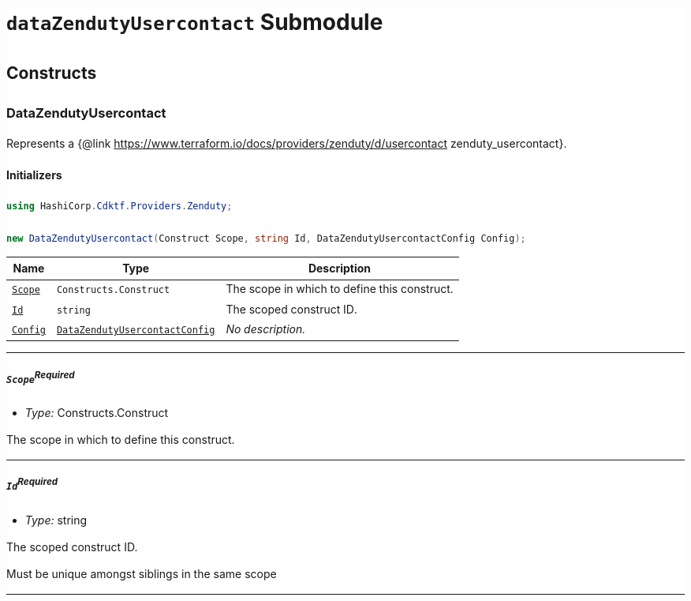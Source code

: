 # `dataZendutyUsercontact` Submodule <a name="`dataZendutyUsercontact` Submodule" id="@skeptools/provider-zenduty.dataZendutyUsercontact"></a>

## Constructs <a name="Constructs" id="Constructs"></a>

### DataZendutyUsercontact <a name="DataZendutyUsercontact" id="@skeptools/provider-zenduty.dataZendutyUsercontact.DataZendutyUsercontact"></a>

Represents a {@link https://www.terraform.io/docs/providers/zenduty/d/usercontact zenduty_usercontact}.

#### Initializers <a name="Initializers" id="@skeptools/provider-zenduty.dataZendutyUsercontact.DataZendutyUsercontact.Initializer"></a>

```csharp
using HashiCorp.Cdktf.Providers.Zenduty;

new DataZendutyUsercontact(Construct Scope, string Id, DataZendutyUsercontactConfig Config);
```

| **Name** | **Type** | **Description** |
| --- | --- | --- |
| <code><a href="#@skeptools/provider-zenduty.dataZendutyUsercontact.DataZendutyUsercontact.Initializer.parameter.scope">Scope</a></code> | <code>Constructs.Construct</code> | The scope in which to define this construct. |
| <code><a href="#@skeptools/provider-zenduty.dataZendutyUsercontact.DataZendutyUsercontact.Initializer.parameter.id">Id</a></code> | <code>string</code> | The scoped construct ID. |
| <code><a href="#@skeptools/provider-zenduty.dataZendutyUsercontact.DataZendutyUsercontact.Initializer.parameter.config">Config</a></code> | <code><a href="#@skeptools/provider-zenduty.dataZendutyUsercontact.DataZendutyUsercontactConfig">DataZendutyUsercontactConfig</a></code> | *No description.* |

---

##### `Scope`<sup>Required</sup> <a name="Scope" id="@skeptools/provider-zenduty.dataZendutyUsercontact.DataZendutyUsercontact.Initializer.parameter.scope"></a>

- *Type:* Constructs.Construct

The scope in which to define this construct.

---

##### `Id`<sup>Required</sup> <a name="Id" id="@skeptools/provider-zenduty.dataZendutyUsercontact.DataZendutyUsercontact.Initializer.parameter.id"></a>

- *Type:* string

The scoped construct ID.

Must be unique amongst siblings in the same scope

---
